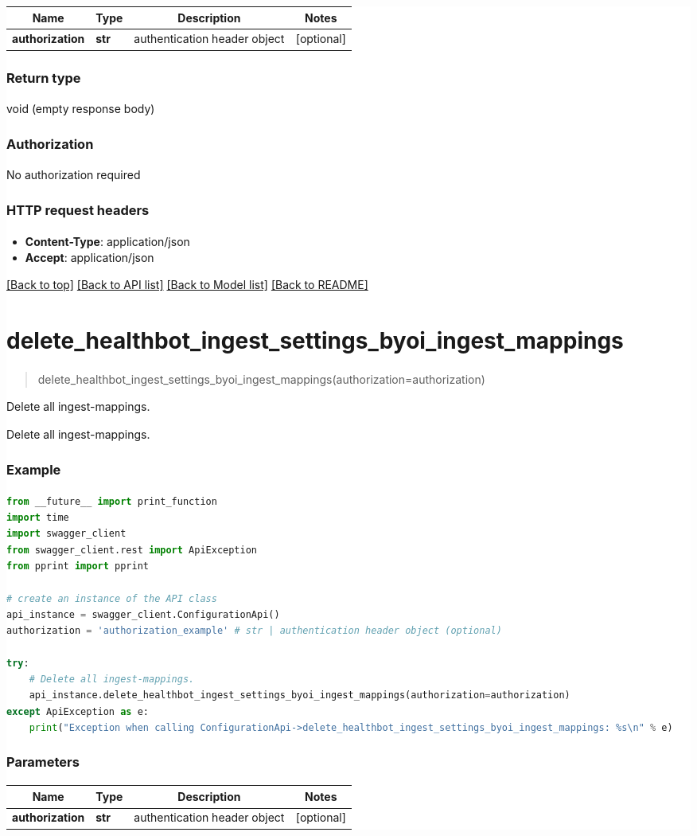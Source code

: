 Name | Type | Description  | Notes
------------- | ------------- | ------------- | -------------
 **authorization** | **str**| authentication header object | [optional] 

### Return type

void (empty response body)

### Authorization

No authorization required

### HTTP request headers

 - **Content-Type**: application/json
 - **Accept**: application/json

[[Back to top]](#) [[Back to API list]](../README.md#documentation-for-api-endpoints) [[Back to Model list]](../README.md#documentation-for-models) [[Back to README]](../README.md)

# **delete_healthbot_ingest_settings_byoi_ingest_mappings**
> delete_healthbot_ingest_settings_byoi_ingest_mappings(authorization=authorization)

Delete all ingest-mappings.

Delete all ingest-mappings.

### Example
```python
from __future__ import print_function
import time
import swagger_client
from swagger_client.rest import ApiException
from pprint import pprint

# create an instance of the API class
api_instance = swagger_client.ConfigurationApi()
authorization = 'authorization_example' # str | authentication header object (optional)

try:
    # Delete all ingest-mappings.
    api_instance.delete_healthbot_ingest_settings_byoi_ingest_mappings(authorization=authorization)
except ApiException as e:
    print("Exception when calling ConfigurationApi->delete_healthbot_ingest_settings_byoi_ingest_mappings: %s\n" % e)
```

### Parameters

Name | Type | Description  | Notes
------------- | ------------- | ------------- | -------------
 **authorization** | **str**| authentication header object | [optional] 
